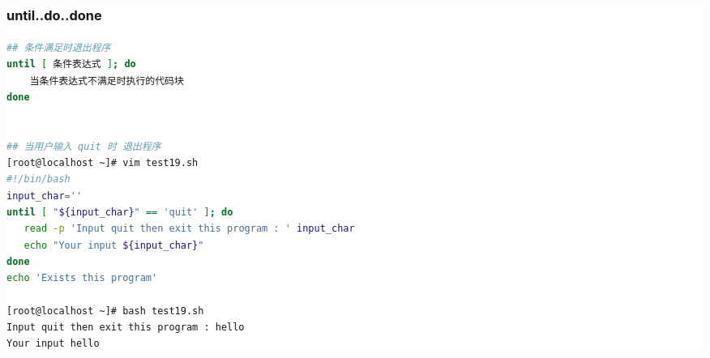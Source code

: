 ### until..do..done
```bash
## 条件满足时退出程序
until [ 条件表达式 ]; do
	当条件表达式不满足时执行的代码块
done


## 当用户输入 quit 时 退出程序
[root@localhost ~]# vim test19.sh 
#!/bin/bash
input_char=''
until [ "${input_char}" == 'quit' ]; do
   read -p 'Input quit then exit this program : ' input_char
   echo "Your input ${input_char}"
done
echo 'Exists this program'

[root@localhost ~]# bash test19.sh 
Input quit then exit this program : hello
Your input hello

